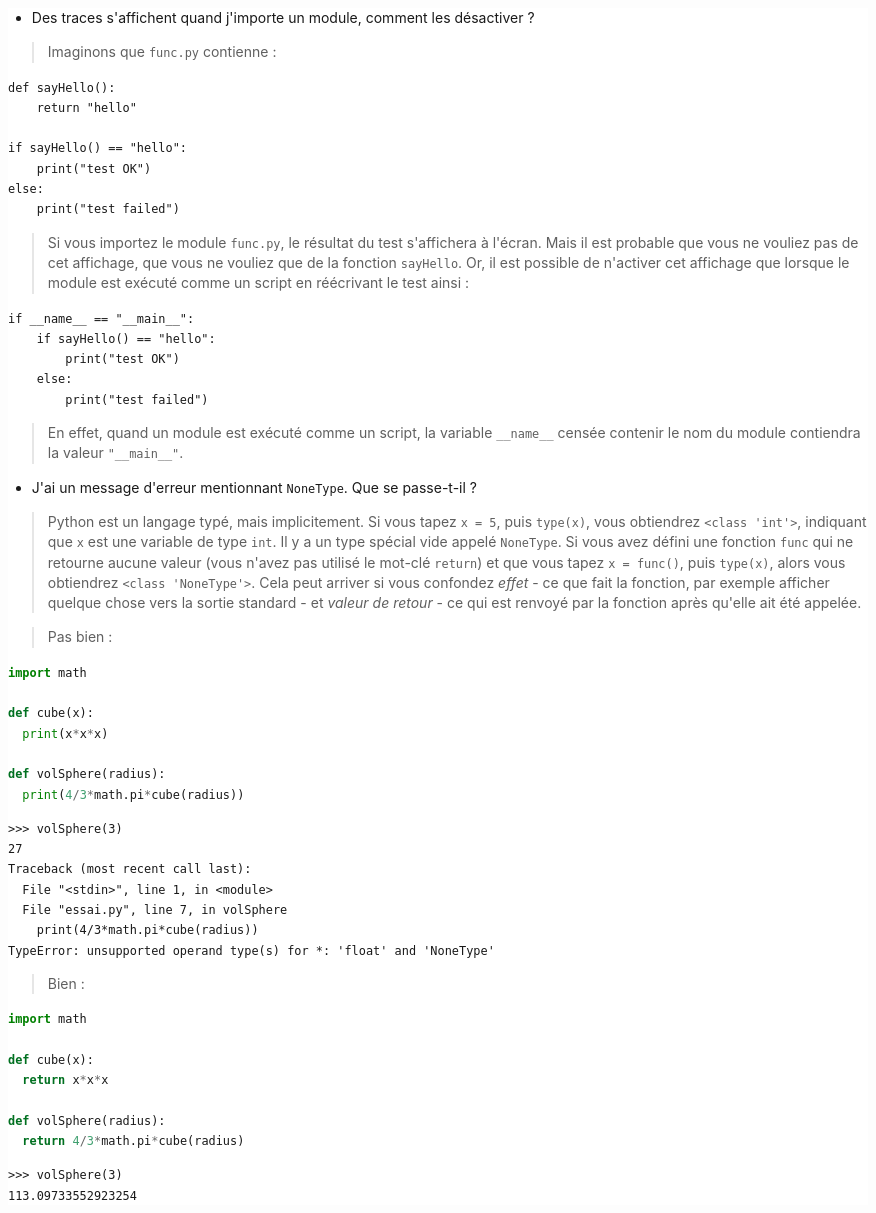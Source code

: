 - Des traces s'affichent quand j'importe un module, comment les désactiver ?

> Imaginons que `func.py` contienne :
```
def sayHello():
    return "hello"
    
if sayHello() == "hello":
    print("test OK")
else:
    print("test failed")
```
> Si vous importez le module `func.py`, le résultat du test s'affichera à l'écran. Mais il est probable que vous ne vouliez pas de cet affichage, que vous ne vouliez que de la fonction `sayHello`. Or, il est possible de n'activer cet affichage que lorsque le module est exécuté comme un script en réécrivant le test ainsi :
```
if __name__ == "__main__":
    if sayHello() == "hello":
        print("test OK")
    else:
        print("test failed")
```
> En effet, quand un module est exécuté comme un script, la variable `__name__` censée contenir le nom du module contiendra la valeur `"__main__"`. 

- J'ai un message d'erreur mentionnant `NoneType`. Que se passe-t-il ?

> Python est un langage typé, mais implicitement. Si vous tapez `x = 5`, puis `type(x)`, vous obtiendrez `<class 'int'>`, indiquant que `x` est une variable de type `int`. Il y a un type spécial vide appelé `NoneType`. Si vous avez défini une fonction `func` qui ne retourne aucune valeur (vous n'avez pas utilisé le mot-clé `return`) et que vous tapez `x = func()`, puis `type(x)`, alors vous obtiendrez `<class 'NoneType'>`. Cela peut arriver si vous confondez *effet* - ce que fait la fonction, par exemple afficher quelque chose vers la sortie standard - et *valeur de retour* - ce qui est renvoyé par la fonction après qu'elle ait été appelée.  

> Pas bien :
```python
import math

def cube(x): 
  print(x*x*x)

def volSphere(radius): 
  print(4/3*math.pi*cube(radius))
```
```
>>> volSphere(3)
27
Traceback (most recent call last):
  File "<stdin>", line 1, in <module>
  File "essai.py", line 7, in volSphere
    print(4/3*math.pi*cube(radius))
TypeError: unsupported operand type(s) for *: 'float' and 'NoneType'
```
> Bien :
```python
import math

def cube(x): 
  return x*x*x

def volSphere(radius): 
  return 4/3*math.pi*cube(radius)
```
```
>>> volSphere(3)
113.09733552923254
```